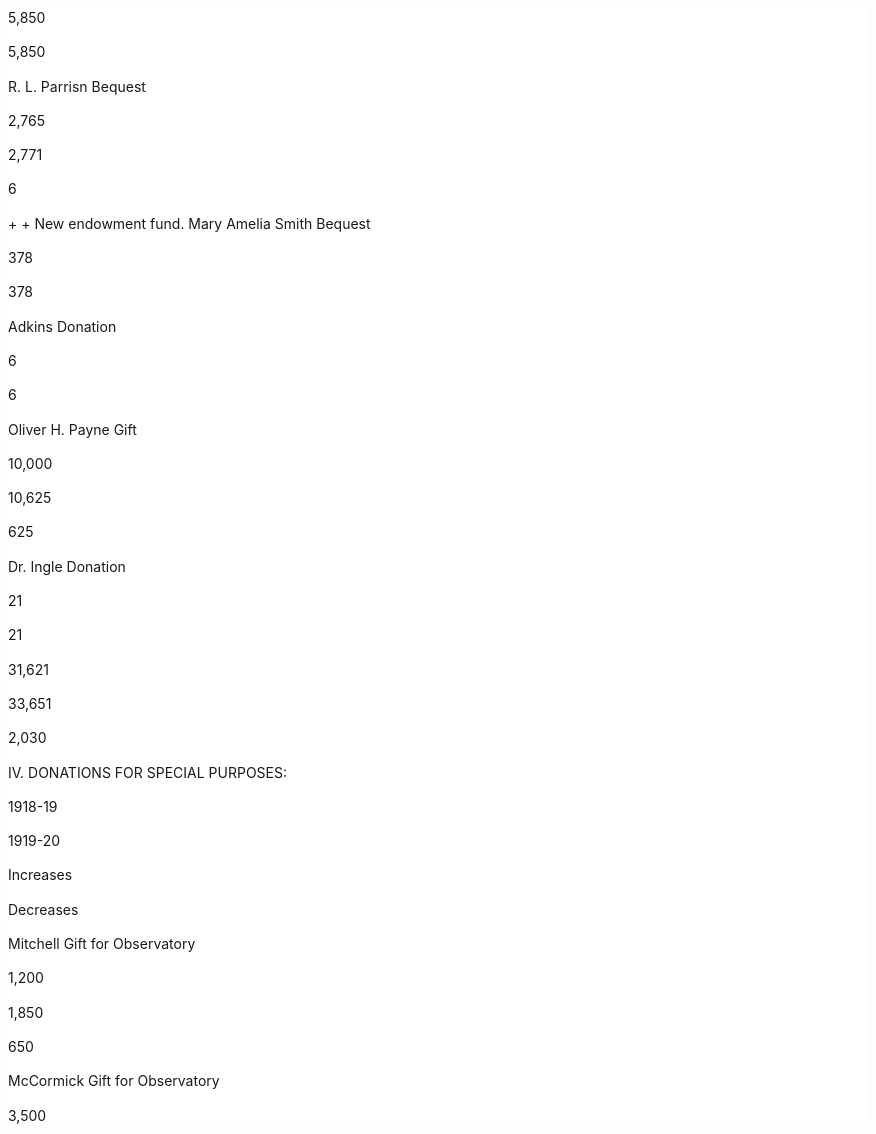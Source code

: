 5,850

5,850

R. L. Parrisn Bequest

2,765

2,771

6

\+ + New endowment fund. Mary Amelia Smith Bequest

378

378

Adkins Donation

6

6

Oliver H. Payne Gift

10,000

10,625

625

Dr. Ingle Donation

21

21

31,621

33,651

2,030

IV. DONATIONS FOR SPECIAL PURPOSES:

1918-19

1919-20

Increases

Decreases

Mitchell Gift for Observatory

1,200

1,850

650

McCormick Gift for Observatory

3,500
